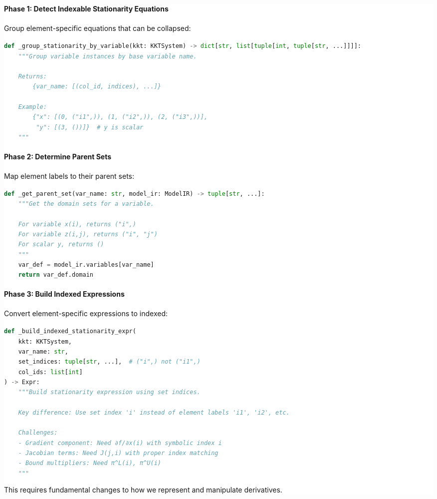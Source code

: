 #### Phase 1: Detect Indexable Stationarity Equations

Group element-specific equations that can be collapsed:
```python
def _group_stationarity_by_variable(kkt: KKTSystem) -> dict[str, list[tuple[int, tuple[str, ...]]]]:
    """Group variable instances by base variable name.
    
    Returns:
        {var_name: [(col_id, indices), ...]}
        
    Example:
        {"x": [(0, ("i1",)), (1, ("i2",)), (2, ("i3",))],
         "y": [(3, ())]}  # y is scalar
    """
```

#### Phase 2: Determine Parent Sets

Map element labels to their parent sets:
```python
def _get_parent_set(var_name: str, model_ir: ModelIR) -> tuple[str, ...]:
    """Get the domain sets for a variable.
    
    For variable x(i), returns ("i",)
    For variable z(i,j), returns ("i", "j")
    For scalar y, returns ()
    """
    var_def = model_ir.variables[var_name]
    return var_def.domain
```

#### Phase 3: Build Indexed Expressions

Convert element-specific expressions to indexed:
```python
def _build_indexed_stationarity_expr(
    kkt: KKTSystem,
    var_name: str,
    set_indices: tuple[str, ...],  # ("i",) not ("i1",)
    col_ids: list[int]
) -> Expr:
    """Build stationarity expression using set indices.
    
    Key difference: Use set index 'i' instead of element labels 'i1', 'i2', etc.
    
    Challenges:
    - Gradient component: Need ∂f/∂x(i) with symbolic index i
    - Jacobian terms: Need J(j,i) with proper index matching
    - Bound multipliers: Need π^L(i), π^U(i)
    """
```

This requires fundamental changes to how we represent and manipulate derivatives.
